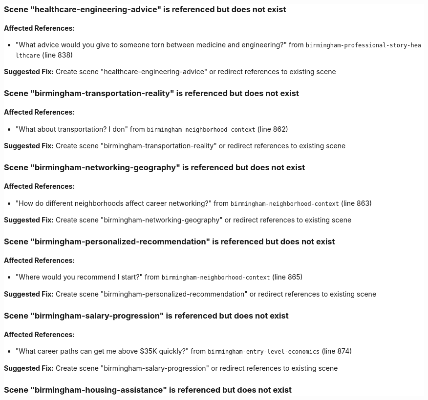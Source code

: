 
### Scene "healthcare-engineering-advice" is referenced but does not exist

**Affected References:**
- "What advice would you give to someone torn between medicine and engineering?" from `birmingham-professional-story-healthcare` (line 838)

**Suggested Fix:** Create scene "healthcare-engineering-advice" or redirect references to existing scene


### Scene "birmingham-transportation-reality" is referenced but does not exist

**Affected References:**
- "What about transportation? I don" from `birmingham-neighborhood-context` (line 862)

**Suggested Fix:** Create scene "birmingham-transportation-reality" or redirect references to existing scene


### Scene "birmingham-networking-geography" is referenced but does not exist

**Affected References:**
- "How do different neighborhoods affect career networking?" from `birmingham-neighborhood-context` (line 863)

**Suggested Fix:** Create scene "birmingham-networking-geography" or redirect references to existing scene


### Scene "birmingham-personalized-recommendation" is referenced but does not exist

**Affected References:**
- "Where would you recommend I start?" from `birmingham-neighborhood-context` (line 865)

**Suggested Fix:** Create scene "birmingham-personalized-recommendation" or redirect references to existing scene


### Scene "birmingham-salary-progression" is referenced but does not exist

**Affected References:**
- "What career paths can get me above $35K quickly?" from `birmingham-entry-level-economics` (line 874)

**Suggested Fix:** Create scene "birmingham-salary-progression" or redirect references to existing scene


### Scene "birmingham-housing-assistance" is referenced but does not exist
